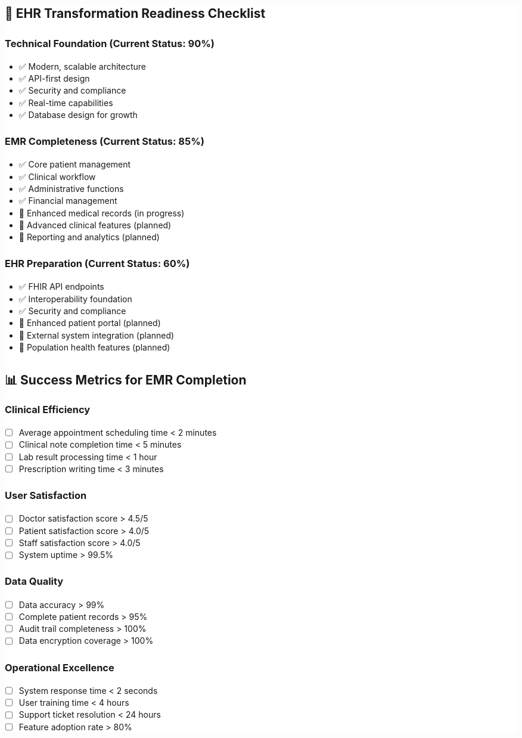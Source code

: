 ## 🚀 **EHR Transformation Readiness Checklist**

### **Technical Foundation (Current Status: 90%)**
- ✅ Modern, scalable architecture
- ✅ API-first design
- ✅ Security and compliance
- ✅ Real-time capabilities
- ✅ Database design for growth

### **EMR Completeness (Current Status: 85%)**
- ✅ Core patient management
- ✅ Clinical workflow
- ✅ Administrative functions
- ✅ Financial management
- 🔄 Enhanced medical records (in progress)
- 🔄 Advanced clinical features (planned)
- 🔄 Reporting and analytics (planned)

### **EHR Preparation (Current Status: 60%)**
- ✅ FHIR API endpoints
- ✅ Interoperability foundation
- ✅ Security and compliance
- 🔄 Enhanced patient portal (planned)
- 🔄 External system integration (planned)
- 🔄 Population health features (planned)

## 📊 **Success Metrics for EMR Completion**

### **Clinical Efficiency**
- [ ] Average appointment scheduling time < 2 minutes
- [ ] Clinical note completion time < 5 minutes
- [ ] Lab result processing time < 1 hour
- [ ] Prescription writing time < 3 minutes

### **User Satisfaction**
- [ ] Doctor satisfaction score > 4.5/5
- [ ] Patient satisfaction score > 4.0/5
- [ ] Staff satisfaction score > 4.0/5
- [ ] System uptime > 99.5%

### **Data Quality**
- [ ] Data accuracy > 99%
- [ ] Complete patient records > 95%
- [ ] Audit trail completeness > 100%
- [ ] Data encryption coverage > 100%

### **Operational Excellence**
- [ ] System response time < 2 seconds
- [ ] User training time < 4 hours
- [ ] Support ticket resolution < 24 hours
- [ ] Feature adoption rate > 80%
